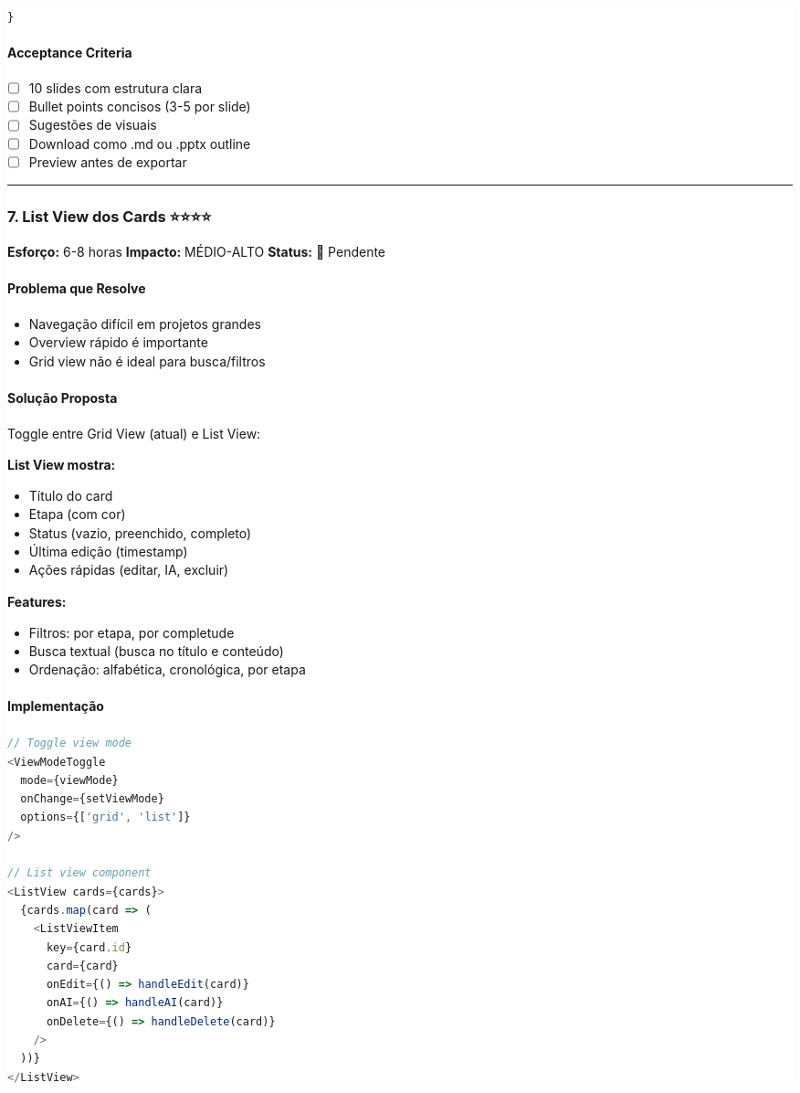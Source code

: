 ```typescript
}
```

#### Acceptance Criteria
- [ ] 10 slides com estrutura clara
- [ ] Bullet points concisos (3-5 por slide)
- [ ] Sugestões de visuais
- [ ] Download como .md ou .pptx outline
- [ ] Preview antes de exportar

---

### 7. List View dos Cards ⭐⭐⭐⭐

**Esforço:** 6-8 horas
**Impacto:** MÉDIO-ALTO
**Status:** 🔴 Pendente

#### Problema que Resolve
- Navegação difícil em projetos grandes
- Overview rápido é importante
- Grid view não é ideal para busca/filtros

#### Solução Proposta
Toggle entre Grid View (atual) e List View:

**List View mostra:**
- Título do card
- Etapa (com cor)
- Status (vazio, preenchido, completo)
- Última edição (timestamp)
- Ações rápidas (editar, IA, excluir)

**Features:**
- Filtros: por etapa, por completude
- Busca textual (busca no título e conteúdo)
- Ordenação: alfabética, cronológica, por etapa

#### Implementação
```typescript
// Toggle view mode
<ViewModeToggle
  mode={viewMode}
  onChange={setViewMode}
  options={['grid', 'list']}
/>

// List view component
<ListView cards={cards}>
  {cards.map(card => (
    <ListViewItem
      key={card.id}
      card={card}
      onEdit={() => handleEdit(card)}
      onAI={() => handleAI(card)}
      onDelete={() => handleDelete(card)}
    />
  ))}
</ListView>
```
